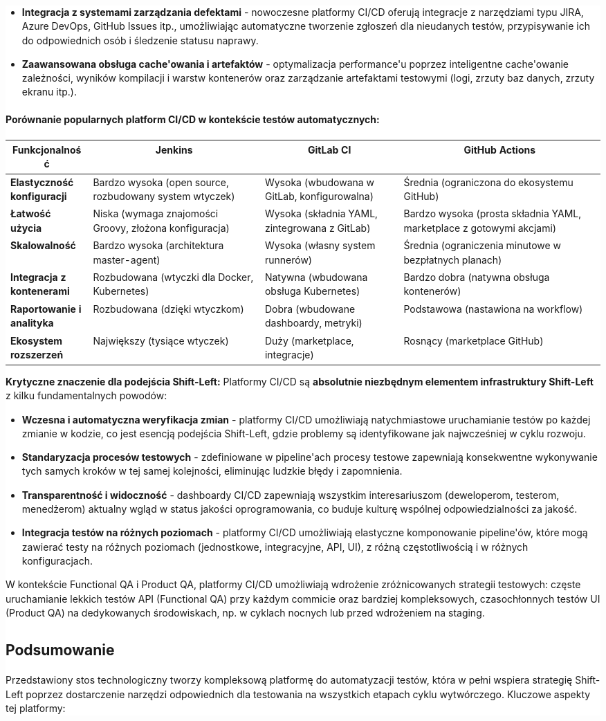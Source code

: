 - **Integracja z systemami zarządzania defektami** - nowoczesne platformy CI/CD oferują integracje z narzędziami typu JIRA, Azure DevOps, GitHub Issues itp., umożliwiając automatyczne tworzenie zgłoszeń dla nieudanych testów, przypisywanie ich do odpowiednich osób i śledzenie statusu naprawy.

- **Zaawansowana obsługa cache'owania i artefaktów** - optymalizacja performance'u poprzez inteligentne cache'owanie zależności, wyników kompilacji i warstw kontenerów oraz zarządzanie artefaktami testowymi (logi, zrzuty baz danych, zrzuty ekranu itp.).

#### Porównanie popularnych platform CI/CD w kontekście testów automatycznych:

| Funkcjonalność | Jenkins | GitLab CI | GitHub Actions |
|----------------|---------|-----------|----------------|
| **Elastyczność konfiguracji** | Bardzo wysoka (open source, rozbudowany system wtyczek) | Wysoka (wbudowana w GitLab, konfigurowalna) | Średnia (ograniczona do ekosystemu GitHub) |
| **Łatwość użycia** | Niska (wymaga znajomości Groovy, złożona konfiguracja) | Wysoka (składnia YAML, zintegrowana z GitLab) | Bardzo wysoka (prosta składnia YAML, marketplace z gotowymi akcjami) |
| **Skalowalność** | Bardzo wysoka (architektura master-agent) | Wysoka (własny system runnerów) | Średnia (ograniczenia minutowe w bezpłatnych planach) |
| **Integracja z kontenerami** | Rozbudowana (wtyczki dla Docker, Kubernetes) | Natywna (wbudowana obsługa Kubernetes) | Bardzo dobra (natywna obsługa kontenerów) |
| **Raportowanie i analityka** | Rozbudowana (dzięki wtyczkom) | Dobra (wbudowane dashboardy, metryki) | Podstawowa (nastawiona na workflow) |
| **Ekosystem rozszerzeń** | Największy (tysiące wtyczek) | Duży (marketplace, integracje) | Rosnący (marketplace GitHub) |

**Krytyczne znaczenie dla podejścia Shift-Left:**
Platformy CI/CD są **absolutnie niezbędnym elementem infrastruktury Shift-Left** z kilku fundamentalnych powodów:

- **Wczesna i automatyczna weryfikacja zmian** - platformy CI/CD umożliwiają natychmiastowe uruchamianie testów po każdej zmianie w kodzie, co jest esencją podejścia Shift-Left, gdzie problemy są identyfikowane jak najwcześniej w cyklu rozwoju.

- **Standaryzacja procesów testowych** - zdefiniowane w pipeline'ach procesy testowe zapewniają konsekwentne wykonywanie tych samych kroków w tej samej kolejności, eliminując ludzkie błędy i zapomnienia.

- **Transparentność i widoczność** - dashboardy CI/CD zapewniają wszystkim interesariuszom (deweloperom, testerom, menedżerom) aktualny wgląd w status jakości oprogramowania, co buduje kulturę wspólnej odpowiedzialności za jakość.

- **Integracja testów na różnych poziomach** - platformy CI/CD umożliwiają elastyczne komponowanie pipeline'ów, które mogą zawierać testy na różnych poziomach (jednostkowe, integracyjne, API, UI), z różną częstotliwością i w różnych konfiguracjach.

W kontekście Functional QA i Product QA, platformy CI/CD umożliwiają wdrożenie zróżnicowanych strategii testowych: częste uruchamianie lekkich testów API (Functional QA) przy każdym commicie oraz bardziej kompleksowych, czasochłonnych testów UI (Product QA) na dedykowanych środowiskach, np. w cyklach nocnych lub przed wdrożeniem na staging.

## Podsumowanie

Przedstawiony stos technologiczny tworzy kompleksową platformę do automatyzacji testów, która w pełni wspiera strategię Shift-Left poprzez dostarczenie narzędzi odpowiednich dla testowania na wszystkich etapach cyklu wytwórczego. Kluczowe aspekty tej platformy:
